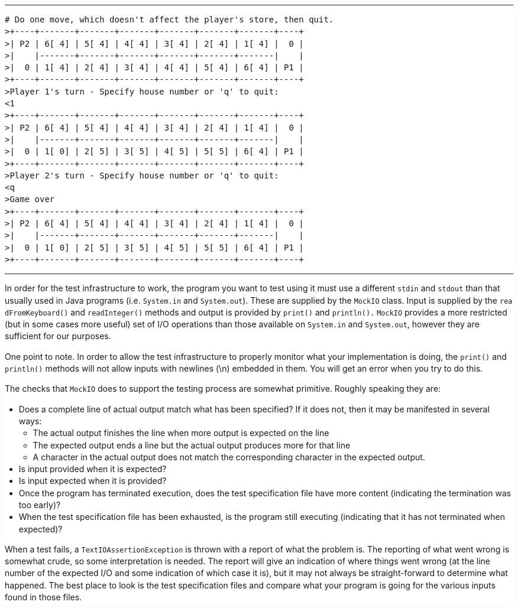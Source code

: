 <hr/>
<pre># Do one move, which doesn't affect the player's store, then quit.
&gt;+----+-------+-------+-------+-------+-------+-------+----+
&gt;| P2 | 6[ 4] | 5[ 4] | 4[ 4] | 3[ 4] | 2[ 4] | 1[ 4] |  0 |
&gt;|    |-------+-------+-------+-------+-------+-------|    |
&gt;|  0 | 1[ 4] | 2[ 4] | 3[ 4] | 4[ 4] | 5[ 4] | 6[ 4] | P1 |
&gt;+----+-------+-------+-------+-------+-------+-------+----+
&gt;Player 1's turn - Specify house number or 'q' to quit:
&lt;1
&gt;+----+-------+-------+-------+-------+-------+-------+----+
&gt;| P2 | 6[ 4] | 5[ 4] | 4[ 4] | 3[ 4] | 2[ 4] | 1[ 4] |  0 |
&gt;|    |-------+-------+-------+-------+-------+-------|    |
&gt;|  0 | 1[ 0] | 2[ 5] | 3[ 5] | 4[ 5] | 5[ 5] | 6[ 4] | P1 |
&gt;+----+-------+-------+-------+-------+-------+-------+----+
&gt;Player 2's turn - Specify house number or 'q' to quit:
&lt;q
&gt;Game over
&gt;+----+-------+-------+-------+-------+-------+-------+----+
&gt;| P2 | 6[ 4] | 5[ 4] | 4[ 4] | 3[ 4] | 2[ 4] | 1[ 4] |  0 |
&gt;|    |-------+-------+-------+-------+-------+-------|    |
&gt;|  0 | 1[ 0] | 2[ 5] | 3[ 5] | 4[ 5] | 5[ 5] | 6[ 4] | P1 |
&gt;+----+-------+-------+-------+-------+-------+-------+----+
</pre>
<hr/>

In order for the test infrastructure to work, the program you want to test using it must use a different <code>stdin</code> and <code>stdout</code> than that usually used in Java programs (i.e. `System.in` and `System.out`). These are supplied by the <code>MockIO</code> class. Input is supplied by the <code>readFromKeyboard()</code> and <code>readInteger()</code> methods and output is provided by <code>print()</code> and <code>println().</code> <code>MockIO</code> provides a more restricted (but in some cases more useful) set of I/O operations than those available on `System.in` and `System.out`, however they are sufficient for our purposes.

<p>One point to note. In order to allow the test infrastructure to properly monitor what your implementation is doing, the <code>print()</code> and <code>println()</code> methods will not allow inputs with newlines (\n) embedded in them. You will get an error when you try to do this.</p>
<p>The checks that <code>MockIO</code> does to support the testing process are somewhat primitive. Roughly speaking they are:</p>
<ul>
<li>Does a complete line of actual output match what has been specified? If it does not, then it may be manifested in several ways:
<ul>
<li>The actual output finishes the line when more output is expected on the line</li>
<li>The expected output ends a line but the actual output produces more for that line</li>
<li>A character in the actual output does not match the corresponding character in the expected output.</li>
</ul>
</li>
<li>Is input provided when it is expected?</li>
<li>Is input expected when it is provided?</li>
<li>Once the program has terminated execution, does the test specification file have more content (indicating the termination was too early)?</li>
<li>When the test specification file has been exhausted, is the program still executing (indicating that it has not terminated when expected)?</li>
</ul>
<p>When a test fails, a <code>TextIOAssertionException</code> is thrown with a report of what the problem is. The reporting of what went wrong is somewhat crude, so some interpretation is needed. The report will give an indication of where things went wrong (at the line number of the expected I/O and some indication of which case it is), but it may not always be straight-forward to determine what happened. The best place to look is the test specification files and compare what your program is going for the various inputs found in those files.</p>
